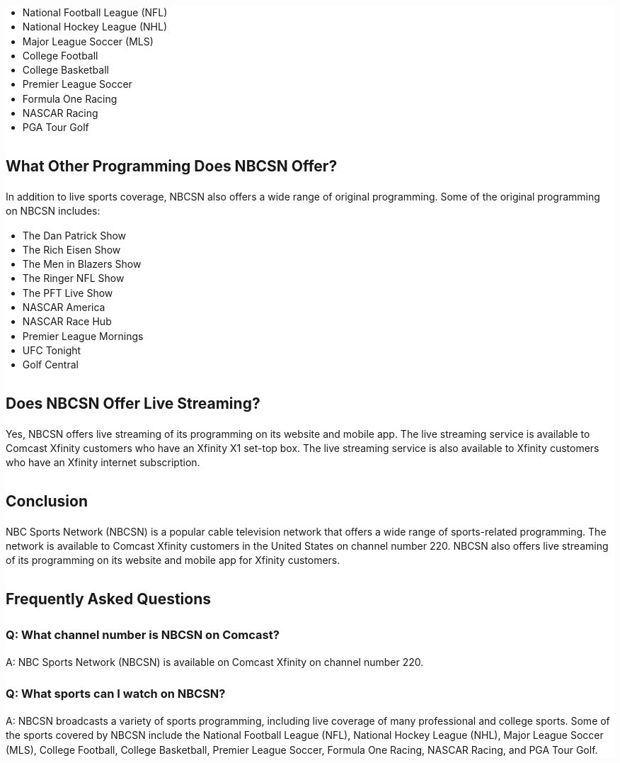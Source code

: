<ul>
  <li>National Football League (NFL)</li>
  <li>National Hockey League (NHL)</li>
  <li>Major League Soccer (MLS)</li>
  <li>College Football</li>
  <li>College Basketball</li>
  <li>Premier League Soccer</li>
  <li>Formula One Racing</li>
  <li>NASCAR Racing</li>
  <li>PGA Tour Golf</li>
</ul>

<h2>What Other Programming Does NBCSN Offer?</h2>

<p>In addition to live sports coverage, NBCSN also offers a wide range of original programming. Some of the original programming on NBCSN includes:</p>

<ul>
  <li>The Dan Patrick Show</li>
  <li>The Rich Eisen Show</li>
  <li>The Men in Blazers Show</li>
  <li>The Ringer NFL Show</li>
  <li>The PFT Live Show</li>
  <li>NASCAR America</li>
  <li>NASCAR Race Hub</li>
  <li>Premier League Mornings</li>
  <li>UFC Tonight</li>
  <li>Golf Central</li>
</ul>

<h2>Does NBCSN Offer Live Streaming?</h2>

<p>Yes, NBCSN offers live streaming of its programming on its website and mobile app. The live streaming service is available to Comcast Xfinity customers who have an Xfinity X1 set-top box. The live streaming service is also available to Xfinity customers who have an Xfinity internet subscription.</p>

<h2>Conclusion</h2>

<p>NBC Sports Network (NBCSN) is a popular cable television network that offers a wide range of sports-related programming. The network is available to Comcast Xfinity customers in the United States on channel number 220. NBCSN also offers live streaming of its programming on its website and mobile app for Xfinity customers.</p>

<h2>Frequently Asked Questions</h2>

<h3>Q: What channel number is NBCSN on Comcast?</h3>

<p>A: NBC Sports Network (NBCSN) is available on Comcast Xfinity on channel number 220.</p>

<h3>Q: What sports can I watch on NBCSN?</h3>

<p>A: NBCSN broadcasts a variety of sports programming, including live coverage of many professional and college sports. Some of the sports covered by NBCSN include the National Football League (NFL), National Hockey League (NHL), Major League Soccer (MLS), College Football, College Basketball, Premier League Soccer, Formula One Racing, NASCAR Racing, and PGA Tour Golf.</p>
